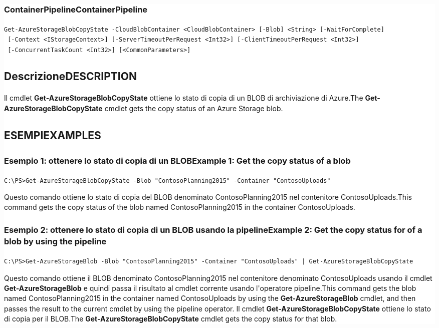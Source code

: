 ### <span data-ttu-id="07533-107">ContainerPipeline</span><span class="sxs-lookup"><span data-stu-id="07533-107">ContainerPipeline</span></span>
```
Get-AzureStorageBlobCopyState -CloudBlobContainer <CloudBlobContainer> [-Blob] <String> [-WaitForComplete]
 [-Context <IStorageContext>] [-ServerTimeoutPerRequest <Int32>] [-ClientTimeoutPerRequest <Int32>]
 [-ConcurrentTaskCount <Int32>] [<CommonParameters>]
```

## <span data-ttu-id="07533-108">Descrizione</span><span class="sxs-lookup"><span data-stu-id="07533-108">DESCRIPTION</span></span>
<span data-ttu-id="07533-109">Il cmdlet **Get-AzureStorageBlobCopyState** ottiene lo stato di copia di un BLOB di archiviazione di Azure.</span><span class="sxs-lookup"><span data-stu-id="07533-109">The **Get-AzureStorageBlobCopyState** cmdlet gets the copy status of an Azure Storage blob.</span></span>

## <span data-ttu-id="07533-110">ESEMPI</span><span class="sxs-lookup"><span data-stu-id="07533-110">EXAMPLES</span></span>

### <span data-ttu-id="07533-111">Esempio 1: ottenere lo stato di copia di un BLOB</span><span class="sxs-lookup"><span data-stu-id="07533-111">Example 1: Get the copy status of a blob</span></span>
```
C:\PS>Get-AzureStorageBlobCopyState -Blob "ContosoPlanning2015" -Container "ContosoUploads"
```

<span data-ttu-id="07533-112">Questo comando ottiene lo stato di copia del BLOB denominato ContosoPlanning2015 nel contenitore ContosoUploads.</span><span class="sxs-lookup"><span data-stu-id="07533-112">This command gets the copy status of the blob named ContosoPlanning2015 in the container ContosoUploads.</span></span>

### <span data-ttu-id="07533-113">Esempio 2: ottenere lo stato di copia di un BLOB usando la pipeline</span><span class="sxs-lookup"><span data-stu-id="07533-113">Example 2: Get the copy status for of a blob by using the pipeline</span></span>
```
C:\PS>Get-AzureStorageBlob -Blob "ContosoPlanning2015" -Container "ContosoUploads" | Get-AzureStorageBlobCopyState
```

<span data-ttu-id="07533-114">Questo comando ottiene il BLOB denominato ContosoPlanning2015 nel contenitore denominato ContosoUploads usando il cmdlet **Get-AzureStorageBlob** e quindi passa il risultato al cmdlet corrente usando l'operatore pipeline.</span><span class="sxs-lookup"><span data-stu-id="07533-114">This command gets the blob named ContosoPlanning2015 in the container named ContosoUploads by using the **Get-AzureStorageBlob** cmdlet, and then passes the result to the current cmdlet by using the pipeline operator.</span></span>
<span data-ttu-id="07533-115">Il cmdlet **Get-AzureStorageBlobCopyState** ottiene lo stato di copia per il BLOB.</span><span class="sxs-lookup"><span data-stu-id="07533-115">The **Get-AzureStorageBlobCopyState** cmdlet gets the copy status for that blob.</span></span>
